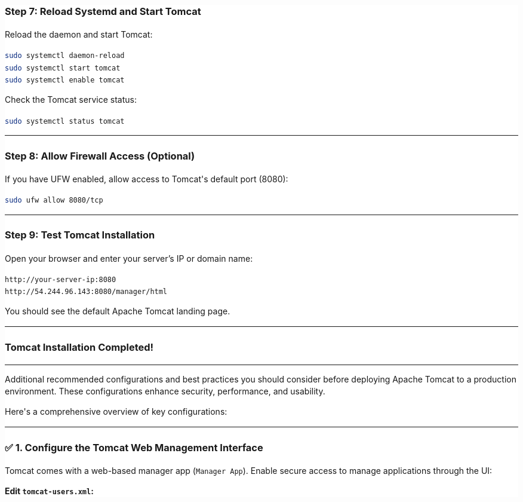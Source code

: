 ### Step 7: Reload Systemd and Start Tomcat

Reload the daemon and start Tomcat:

```bash
sudo systemctl daemon-reload
sudo systemctl start tomcat
sudo systemctl enable tomcat
```

Check the Tomcat service status:

```bash
sudo systemctl status tomcat
```

---

### Step 8: Allow Firewall Access (Optional)

If you have UFW enabled, allow access to Tomcat's default port (8080):

```bash
sudo ufw allow 8080/tcp
```

---

### Step 9: Test Tomcat Installation

Open your browser and enter your server’s IP or domain name:

```
http://your-server-ip:8080
http://54.244.96.143:8080/manager/html
```

You should see the default Apache Tomcat landing page.

---

### **Tomcat Installation Completed!**
---
Additional recommended configurations and best practices you should consider before deploying Apache Tomcat to a production environment. These configurations enhance security, performance, and usability.

Here's a comprehensive overview of key configurations:

---

### ✅ **1. Configure the Tomcat Web Management Interface**

Tomcat comes with a web-based manager app (`Manager App`). Enable secure access to manage applications through the UI:

**Edit `tomcat-users.xml`:**
